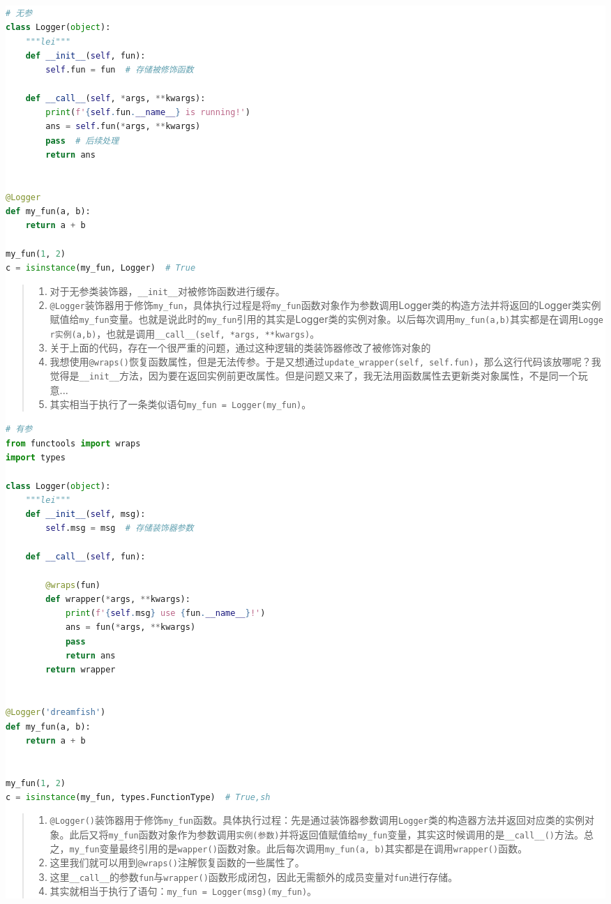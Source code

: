 ```python
# 无参
class Logger(object):
    """lei"""
    def __init__(self, fun):
        self.fun = fun  # 存储被修饰函数

    def __call__(self, *args, **kwargs):
        print(f'{self.fun.__name__} is running!')
        ans = self.fun(*args, **kwargs)
        pass  # 后续处理
        return ans


@Logger
def my_fun(a, b):
    return a + b

my_fun(1, 2)
c = isinstance(my_fun, Logger)	# True
```
> 1. 对于无参类装饰器，`__init__`对被修饰函数进行缓存。
> 2. `@Logger`装饰器用于修饰`my_fun`，具体执行过程是将`my_fun`函数对象作为参数调用Logger类的构造方法并将返回的Logger类实例赋值给`my_fun`变量。也就是说此时的`my_fun`引用的其实是Logger类的实例对象。以后每次调用`my_fun(a,b)`其实都是在调用`Logger实例(a,b)`，也就是调用`__call__(self, *args, **kwargs)`。
> 3. 关于上面的代码，存在一个很严重的问题，通过这种逻辑的类装饰器修改了被修饰对象的
> 4. 我想使用`@wraps()`恢复函数属性，但是无法传参。于是又想通过`update_wrapper(self, self.fun)`，那么这行代码该放哪呢？我觉得是`__init__`方法，因为要在返回实例前更改属性。但是问题又来了，我无法用函数属性去更新类对象属性，不是同一个玩意...
> 5. 其实相当于执行了一条类似语句`my_fun = Logger(my_fun)`。

```python
# 有参
from functools import wraps
import types

class Logger(object):
    """lei"""
    def __init__(self, msg):
        self.msg = msg  # 存储装饰器参数

    def __call__(self, fun):

        @wraps(fun)
        def wrapper(*args, **kwargs):
            print(f'{self.msg} use {fun.__name__}!')
            ans = fun(*args, **kwargs)
            pass
            return ans
        return wrapper


@Logger('dreamfish')
def my_fun(a, b):
    return a + b


my_fun(1, 2)
c = isinstance(my_fun, types.FunctionType)  # True,sh
```
> 1. `@Logger()`装饰器用于修饰`my_fun`函数。具体执行过程：先是通过装饰器参数调用`Logger`类的构造器方法并返回对应类的实例对象。此后又将`my_fun`函数对象作为参数调用`实例(参数)`并将返回值赋值给`my_fun`变量，其实这时候调用的是`__call__()`方法。总之，`my_fun`变量最终引用的是`wapper()`函数对象。此后每次调用`my_fun(a, b)`其实都是在调用`wrapper()`函数。
> 2. 这里我们就可以用到`@wraps()`注解恢复函数的一些属性了。
> 3. 这里`__call__`的参数`fun`与`wrapper()`函数形成闭包，因此无需额外的成员变量对`fun`进行存储。
> 4. 其实就相当于执行了语句：`my_fun = Logger(msg)(my_fun)`。